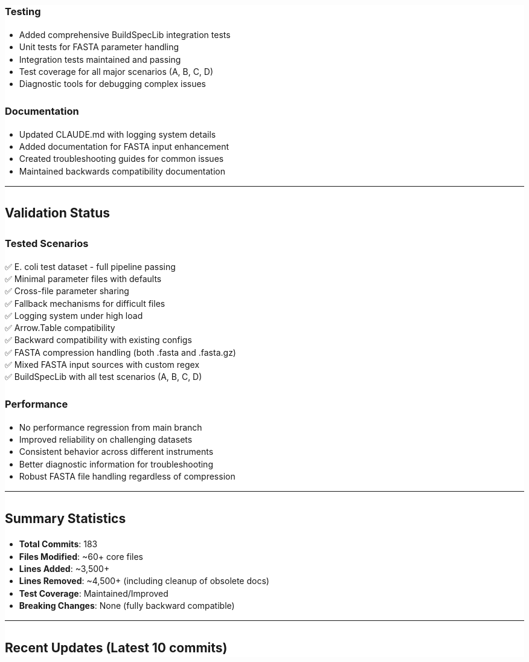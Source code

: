 ### Testing
- Added comprehensive BuildSpecLib integration tests
- Unit tests for FASTA parameter handling
- Integration tests maintained and passing
- Test coverage for all major scenarios (A, B, C, D)
- Diagnostic tools for debugging complex issues

### Documentation
- Updated CLAUDE.md with logging system details
- Added documentation for FASTA input enhancement
- Created troubleshooting guides for common issues
- Maintained backwards compatibility documentation

---

## Validation Status

### Tested Scenarios
✅ E. coli test dataset - full pipeline passing  
✅ Minimal parameter files with defaults  
✅ Cross-file parameter sharing  
✅ Fallback mechanisms for difficult files  
✅ Logging system under high load  
✅ Arrow.Table compatibility  
✅ Backward compatibility with existing configs  
✅ FASTA compression handling (both .fasta and .fasta.gz)  
✅ Mixed FASTA input sources with custom regex  
✅ BuildSpecLib with all test scenarios (A, B, C, D)  

### Performance
- No performance regression from main branch
- Improved reliability on challenging datasets
- Consistent behavior across different instruments
- Better diagnostic information for troubleshooting
- Robust FASTA file handling regardless of compression

---

## Summary Statistics

- **Total Commits**: 183
- **Files Modified**: ~60+ core files
- **Lines Added**: ~3,500+
- **Lines Removed**: ~4,500+ (including cleanup of obsolete docs)
- **Test Coverage**: Maintained/Improved
- **Breaking Changes**: None (fully backward compatible)

---

## Recent Updates (Latest 10 commits)
